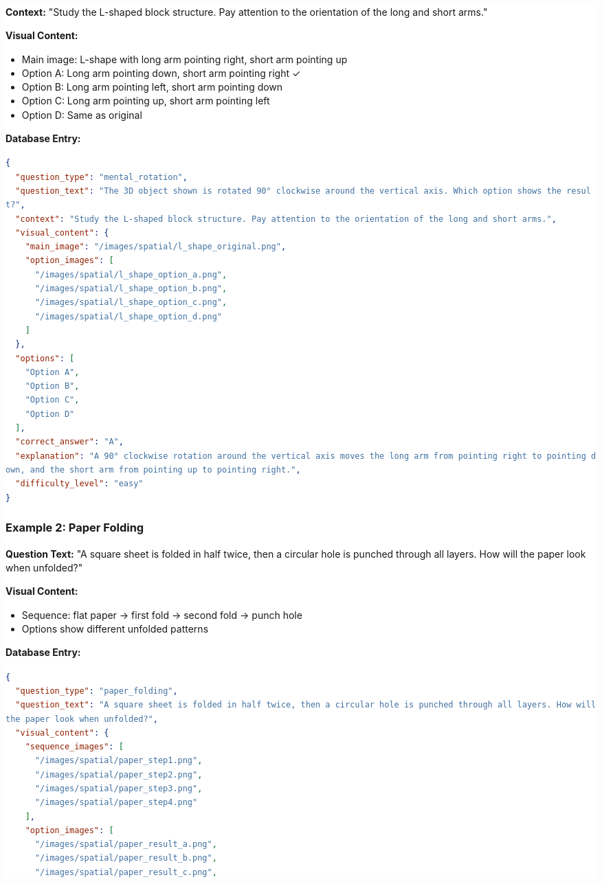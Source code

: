 **Context:** "Study the L-shaped block structure. Pay attention to the orientation of the long and short arms."

**Visual Content:**
- Main image: L-shape with long arm pointing right, short arm pointing up
- Option A: Long arm pointing down, short arm pointing right ✓
- Option B: Long arm pointing left, short arm pointing down
- Option C: Long arm pointing up, short arm pointing left
- Option D: Same as original

**Database Entry:**
```json
{
  "question_type": "mental_rotation",
  "question_text": "The 3D object shown is rotated 90° clockwise around the vertical axis. Which option shows the result?",
  "context": "Study the L-shaped block structure. Pay attention to the orientation of the long and short arms.",
  "visual_content": {
    "main_image": "/images/spatial/l_shape_original.png",
    "option_images": [
      "/images/spatial/l_shape_option_a.png",
      "/images/spatial/l_shape_option_b.png", 
      "/images/spatial/l_shape_option_c.png",
      "/images/spatial/l_shape_option_d.png"
    ]
  },
  "options": [
    "Option A",
    "Option B", 
    "Option C",
    "Option D"
  ],
  "correct_answer": "A",
  "explanation": "A 90° clockwise rotation around the vertical axis moves the long arm from pointing right to pointing down, and the short arm from pointing up to pointing right.",
  "difficulty_level": "easy"
}
```

### Example 2: Paper Folding

**Question Text:** "A square sheet is folded in half twice, then a circular hole is punched through all layers. How will the paper look when unfolded?"

**Visual Content:**
- Sequence: flat paper → first fold → second fold → punch hole
- Options show different unfolded patterns

**Database Entry:**
```json
{
  "question_type": "paper_folding",
  "question_text": "A square sheet is folded in half twice, then a circular hole is punched through all layers. How will the paper look when unfolded?",
  "visual_content": {
    "sequence_images": [
      "/images/spatial/paper_step1.png",
      "/images/spatial/paper_step2.png",
      "/images/spatial/paper_step3.png",
      "/images/spatial/paper_step4.png"
    ],
    "option_images": [
      "/images/spatial/paper_result_a.png",
      "/images/spatial/paper_result_b.png",
      "/images/spatial/paper_result_c.png", 
```